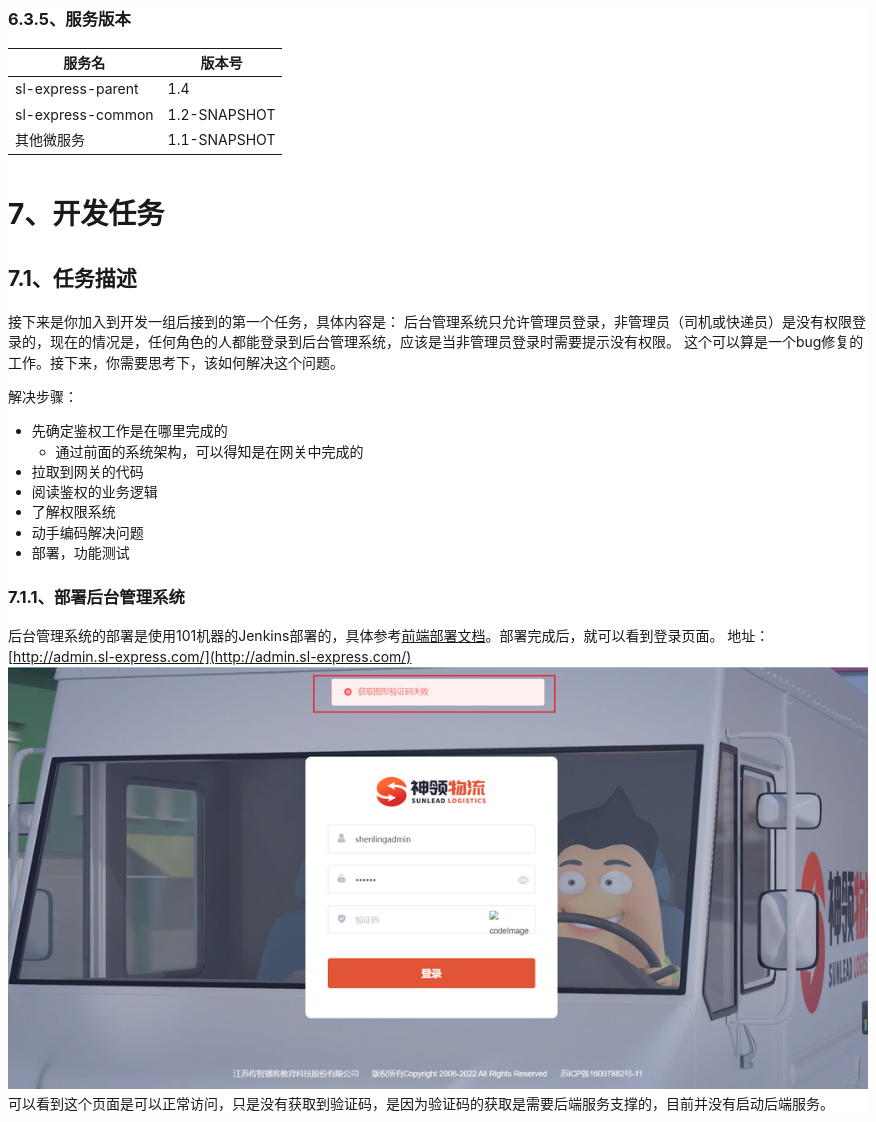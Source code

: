 ### 6.3.5、服务版本

| **服务名**        | **版本号**   |
| ----------------- | ------------ |
| sl-express-parent | 1.4          |
| sl-express-common | 1.2-SNAPSHOT |
| 其他微服务        | 1.1-SNAPSHOT |

# 7、开发任务

## 7.1、任务描述

接下来是你加入到开发一组后接到的第一个任务，具体内容是：
后台管理系统只允许管理员登录，非管理员（司机或快递员）是没有权限登录的，现在的情况是，任何角色的人都能登录到后台管理系统，应该是当非管理员登录时需要提示没有权限。
这个可以算是一个bug修复的工作。接下来，你需要思考下，该如何解决这个问题。

解决步骤：

- 先确定鉴权工作是在哪里完成的 
  - 通过前面的系统架构，可以得知是在网关中完成的
- 拉取到网关的代码
- 阅读鉴权的业务逻辑
- 了解权限系统
- 动手编码解决问题
- 部署，功能测试

### 7.1.1、部署后台管理系统

后台管理系统的部署是使用101机器的Jenkins部署的，具体参考[前端部署文档](https://www.yuque.com/zhangzhijun-91vgw/xze2gr/rhyie35xipdqk9dg)。部署完成后，就可以看到登录页面。
地址：[http://admin.sl-express.com/](http://admin.sl-express.com/)
![](./assets/image-20240407183435170-32.png)
可以看到这个页面是可以正常访问，只是没有获取到验证码，是因为验证码的获取是需要后端服务支撑的，目前并没有启动后端服务。
